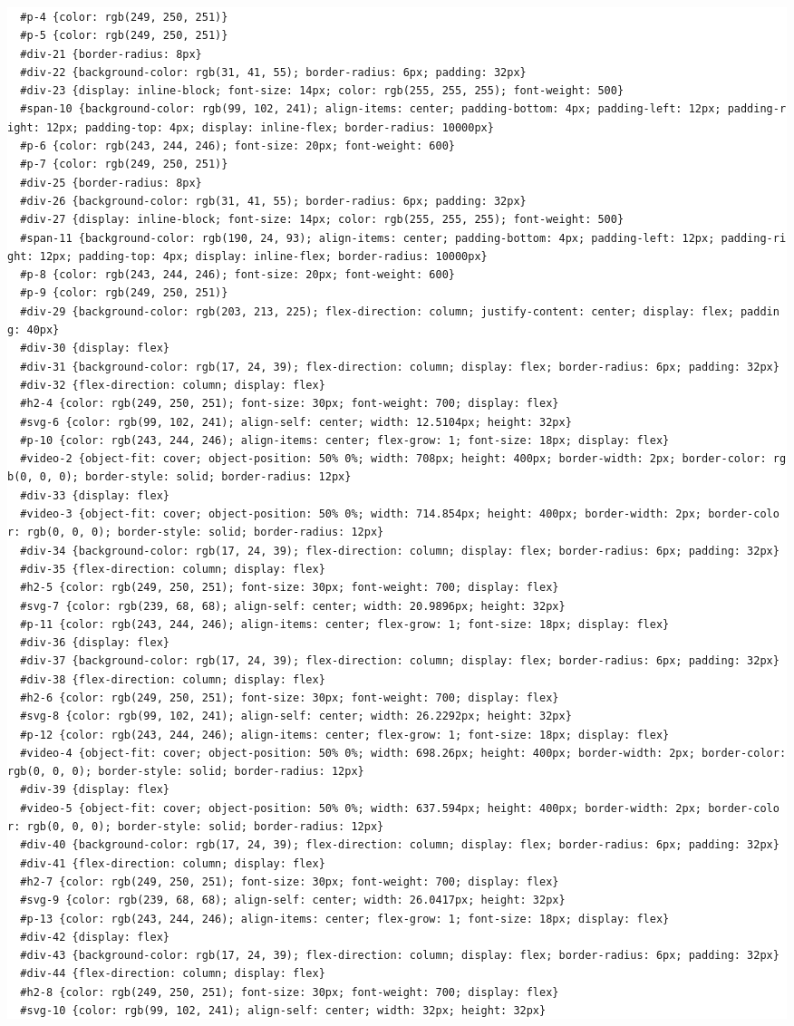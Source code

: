       #p-4 {color: rgb(249, 250, 251)}
      #p-5 {color: rgb(249, 250, 251)}
      #div-21 {border-radius: 8px}
      #div-22 {background-color: rgb(31, 41, 55); border-radius: 6px; padding: 32px}
      #div-23 {display: inline-block; font-size: 14px; color: rgb(255, 255, 255); font-weight: 500}
      #span-10 {background-color: rgb(99, 102, 241); align-items: center; padding-bottom: 4px; padding-left: 12px; padding-right: 12px; padding-top: 4px; display: inline-flex; border-radius: 10000px}
      #p-6 {color: rgb(243, 244, 246); font-size: 20px; font-weight: 600}
      #p-7 {color: rgb(249, 250, 251)}
      #div-25 {border-radius: 8px}
      #div-26 {background-color: rgb(31, 41, 55); border-radius: 6px; padding: 32px}
      #div-27 {display: inline-block; font-size: 14px; color: rgb(255, 255, 255); font-weight: 500}
      #span-11 {background-color: rgb(190, 24, 93); align-items: center; padding-bottom: 4px; padding-left: 12px; padding-right: 12px; padding-top: 4px; display: inline-flex; border-radius: 10000px}
      #p-8 {color: rgb(243, 244, 246); font-size: 20px; font-weight: 600}
      #p-9 {color: rgb(249, 250, 251)}
      #div-29 {background-color: rgb(203, 213, 225); flex-direction: column; justify-content: center; display: flex; padding: 40px}
      #div-30 {display: flex}
      #div-31 {background-color: rgb(17, 24, 39); flex-direction: column; display: flex; border-radius: 6px; padding: 32px}
      #div-32 {flex-direction: column; display: flex}
      #h2-4 {color: rgb(249, 250, 251); font-size: 30px; font-weight: 700; display: flex}
      #svg-6 {color: rgb(99, 102, 241); align-self: center; width: 12.5104px; height: 32px}
      #p-10 {color: rgb(243, 244, 246); align-items: center; flex-grow: 1; font-size: 18px; display: flex}
      #video-2 {object-fit: cover; object-position: 50% 0%; width: 708px; height: 400px; border-width: 2px; border-color: rgb(0, 0, 0); border-style: solid; border-radius: 12px}
      #div-33 {display: flex}
      #video-3 {object-fit: cover; object-position: 50% 0%; width: 714.854px; height: 400px; border-width: 2px; border-color: rgb(0, 0, 0); border-style: solid; border-radius: 12px}
      #div-34 {background-color: rgb(17, 24, 39); flex-direction: column; display: flex; border-radius: 6px; padding: 32px}
      #div-35 {flex-direction: column; display: flex}
      #h2-5 {color: rgb(249, 250, 251); font-size: 30px; font-weight: 700; display: flex}
      #svg-7 {color: rgb(239, 68, 68); align-self: center; width: 20.9896px; height: 32px}
      #p-11 {color: rgb(243, 244, 246); align-items: center; flex-grow: 1; font-size: 18px; display: flex}
      #div-36 {display: flex}
      #div-37 {background-color: rgb(17, 24, 39); flex-direction: column; display: flex; border-radius: 6px; padding: 32px}
      #div-38 {flex-direction: column; display: flex}
      #h2-6 {color: rgb(249, 250, 251); font-size: 30px; font-weight: 700; display: flex}
      #svg-8 {color: rgb(99, 102, 241); align-self: center; width: 26.2292px; height: 32px}
      #p-12 {color: rgb(243, 244, 246); align-items: center; flex-grow: 1; font-size: 18px; display: flex}
      #video-4 {object-fit: cover; object-position: 50% 0%; width: 698.26px; height: 400px; border-width: 2px; border-color: rgb(0, 0, 0); border-style: solid; border-radius: 12px}
      #div-39 {display: flex}
      #video-5 {object-fit: cover; object-position: 50% 0%; width: 637.594px; height: 400px; border-width: 2px; border-color: rgb(0, 0, 0); border-style: solid; border-radius: 12px}
      #div-40 {background-color: rgb(17, 24, 39); flex-direction: column; display: flex; border-radius: 6px; padding: 32px}
      #div-41 {flex-direction: column; display: flex}
      #h2-7 {color: rgb(249, 250, 251); font-size: 30px; font-weight: 700; display: flex}
      #svg-9 {color: rgb(239, 68, 68); align-self: center; width: 26.0417px; height: 32px}
      #p-13 {color: rgb(243, 244, 246); align-items: center; flex-grow: 1; font-size: 18px; display: flex}
      #div-42 {display: flex}
      #div-43 {background-color: rgb(17, 24, 39); flex-direction: column; display: flex; border-radius: 6px; padding: 32px}
      #div-44 {flex-direction: column; display: flex}
      #h2-8 {color: rgb(249, 250, 251); font-size: 30px; font-weight: 700; display: flex}
      #svg-10 {color: rgb(99, 102, 241); align-self: center; width: 32px; height: 32px}